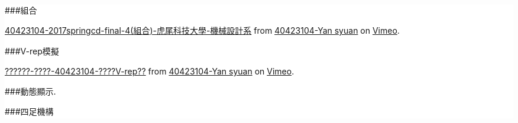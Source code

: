 ###組合
<iframe src="https://player.vimeo.com/video/221685880" width="640" height="360" frameborder="0" webkitallowfullscreen mozallowfullscreen allowfullscreen></iframe>
<p><a href="https://vimeo.com/221685880">40423104-2017springcd-final-4(組合)-虎尾科技大學-機械設計系</a> from <a href="https://vimeo.com/user44900188">40423104-Yan syuan</a> on <a href="https://vimeo.com">Vimeo</a>.</p>

<iframe src="./../data/W17/40423104-all.html" width="640" height="360"></iframe>

###V-rep模擬
<iframe src="https://player.vimeo.com/video/222611202" width="640" height="360" frameborder="0" webkitallowfullscreen mozallowfullscreen allowfullscreen></iframe>
<p><a href="https://vimeo.com/222611202">??????-????-40423104-????V-rep??</a> from <a href="https://vimeo.com/user44900188">40423104-Yan syuan</a> on <a href="https://vimeo.com">Vimeo</a>.</p>

###動態顯示.
<link href="./../data/Week17/madeleine/src/css/Madeleine.css" rel="stylesheet">
<script src="./../data/Week17/madeleine/src/stats.js"></script>
<script src="./../data/Week17/madeleine/src/detector.js"></script>
<script src="./../data/Week17/madeleine/src/three.min.js"></script>
<script src="./../data/Week17/madeleine/src/Madeleine.js"></script>

<div id="target" class="madeleine"></div>

<script>
window.onload = function(){
    var madeleine = new Madeleine({
      target: 'target', // target div id
      data: './../data/two/40423104-2017springcd-final-5.stl', // data path
      path: './../data/Week17/madeleine/src/' // path to source directory from current html file
    });
}; 
</script>

###四足機構
<iframe width="560" height="315" src="https://www.youtube.com/embed/rzuJ6d3NtZI" frameborder="0" allowfullscreen></iframe>







<script type="text/javascript" src="http://brython.info/src/brython_dist.js"></script>



<script>
window.onload=function(){
brython(1);
}
</script>



<canvas id="syuan2" width="600" height="600"></canvas>

<script type="text/python3">
# 導入 doc
from browser import document as doc
from browser import console
import math
